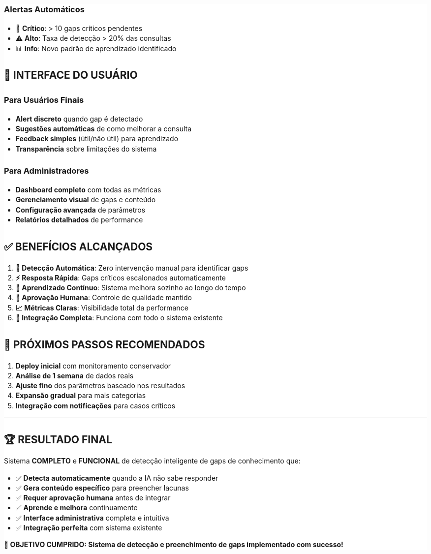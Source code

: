 ### **Alertas Automáticos**
- 🚨 **Crítico**: > 10 gaps críticos pendentes
- ⚠️ **Alto**: Taxa de detecção > 20% das consultas
- 📊 **Info**: Novo padrão de aprendizado identificado

## 🎨 **INTERFACE DO USUÁRIO**

### **Para Usuários Finais**
- **Alert discreto** quando gap é detectado
- **Sugestões automáticas** de como melhorar a consulta
- **Feedback simples** (útil/não útil) para aprendizado
- **Transparência** sobre limitações do sistema

### **Para Administradores**
- **Dashboard completo** com todas as métricas
- **Gerenciamento visual** de gaps e conteúdo
- **Configuração avançada** de parâmetros
- **Relatórios detalhados** de performance

## ✅ **BENEFÍCIOS ALCANÇADOS**

1. **🤖 Detecção Automática**: Zero intervenção manual para identificar gaps
2. **⚡ Resposta Rápida**: Gaps críticos escalonados automaticamente  
3. **🧠 Aprendizado Contínuo**: Sistema melhora sozinho ao longo do tempo
4. **👥 Aprovação Humana**: Controle de qualidade mantido
5. **📈 Métricas Claras**: Visibilidade total da performance
6. **🔄 Integração Completa**: Funciona com todo o sistema existente

## 🎯 **PRÓXIMOS PASSOS RECOMENDADOS**

1. **Deploy inicial** com monitoramento conservador
2. **Análise de 1 semana** de dados reais
3. **Ajuste fino** dos parâmetros baseado nos resultados
4. **Expansão gradual** para mais categorias
5. **Integração com notificações** para casos críticos

---

## 🏆 **RESULTADO FINAL**

Sistema **COMPLETO** e **FUNCIONAL** de detecção inteligente de gaps de conhecimento que:

- ✅ **Detecta automaticamente** quando a IA não sabe responder
- ✅ **Gera conteúdo específico** para preencher lacunas  
- ✅ **Requer aprovação humana** antes de integrar
- ✅ **Aprende e melhora** continuamente
- ✅ **Interface administrativa** completa e intuitiva
- ✅ **Integração perfeita** com sistema existente

**🎯 OBJETIVO CUMPRIDO: Sistema de detecção e preenchimento de gaps implementado com sucesso!**